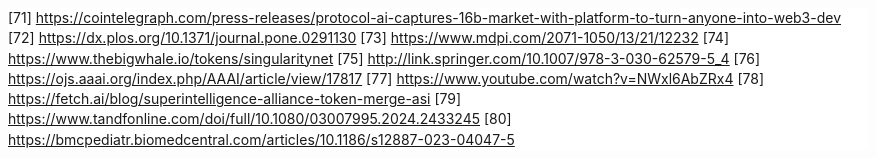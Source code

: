 <a name="ref71"></a>[71] https://cointelegraph.com/press-releases/protocol-ai-captures-16b-market-with-platform-to-turn-anyone-into-web3-dev
<a name="ref72"></a>[72] https://dx.plos.org/10.1371/journal.pone.0291130
<a name="ref73"></a>[73] https://www.mdpi.com/2071-1050/13/21/12232
<a name="ref74"></a>[74] https://www.thebigwhale.io/tokens/singularitynet
<a name="ref75"></a>[75] http://link.springer.com/10.1007/978-3-030-62579-5_4
<a name="ref76"></a>[76] https://ojs.aaai.org/index.php/AAAI/article/view/17817
<a name="ref77"></a>[77] https://www.youtube.com/watch?v=NWxl6AbZRx4
<a name="ref78"></a>[78] https://fetch.ai/blog/superintelligence-alliance-token-merge-asi
<a name="ref79"></a>[79] https://www.tandfonline.com/doi/full/10.1080/03007995.2024.2433245
<a name="ref80"></a>[80] https://bmcpediatr.biomedcentral.com/articles/10.1186/s12887-023-04047-5